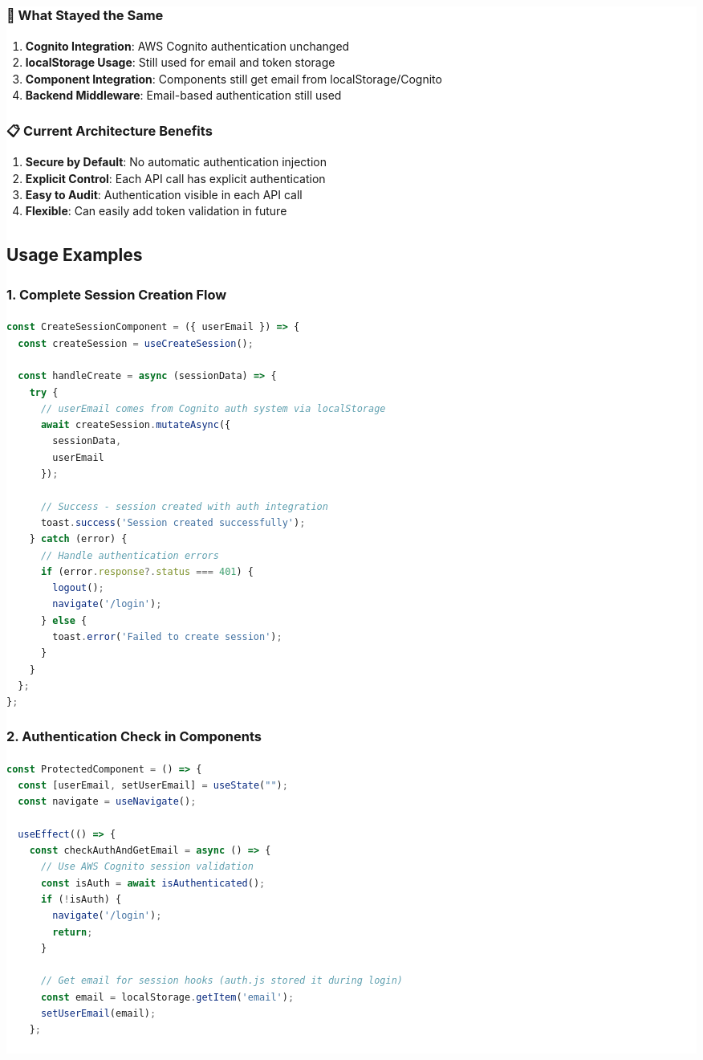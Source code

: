 ### 🔄 What Stayed the Same
1. **Cognito Integration**: AWS Cognito authentication unchanged
2. **localStorage Usage**: Still used for email and token storage
3. **Component Integration**: Components still get email from localStorage/Cognito
4. **Backend Middleware**: Email-based authentication still used

### 📋 Current Architecture Benefits
1. **Secure by Default**: No automatic authentication injection
2. **Explicit Control**: Each API call has explicit authentication
3. **Easy to Audit**: Authentication visible in each API call
4. **Flexible**: Can easily add token validation in future

## Usage Examples

### 1. Complete Session Creation Flow
```javascript
const CreateSessionComponent = ({ userEmail }) => {
  const createSession = useCreateSession();
  
  const handleCreate = async (sessionData) => {
    try {
      // userEmail comes from Cognito auth system via localStorage
      await createSession.mutateAsync({ 
        sessionData, 
        userEmail 
      });
      
      // Success - session created with auth integration
      toast.success('Session created successfully');
    } catch (error) {
      // Handle authentication errors
      if (error.response?.status === 401) {
        logout();
        navigate('/login');
      } else {
        toast.error('Failed to create session');
      }
    }
  };
};
```

### 2. Authentication Check in Components
```javascript
const ProtectedComponent = () => {
  const [userEmail, setUserEmail] = useState("");
  const navigate = useNavigate();
  
  useEffect(() => {
    const checkAuthAndGetEmail = async () => {
      // Use AWS Cognito session validation
      const isAuth = await isAuthenticated();
      if (!isAuth) {
        navigate('/login');
        return;
      }
      
      // Get email for session hooks (auth.js stored it during login)
      const email = localStorage.getItem('email');
      setUserEmail(email);
    };
    
```